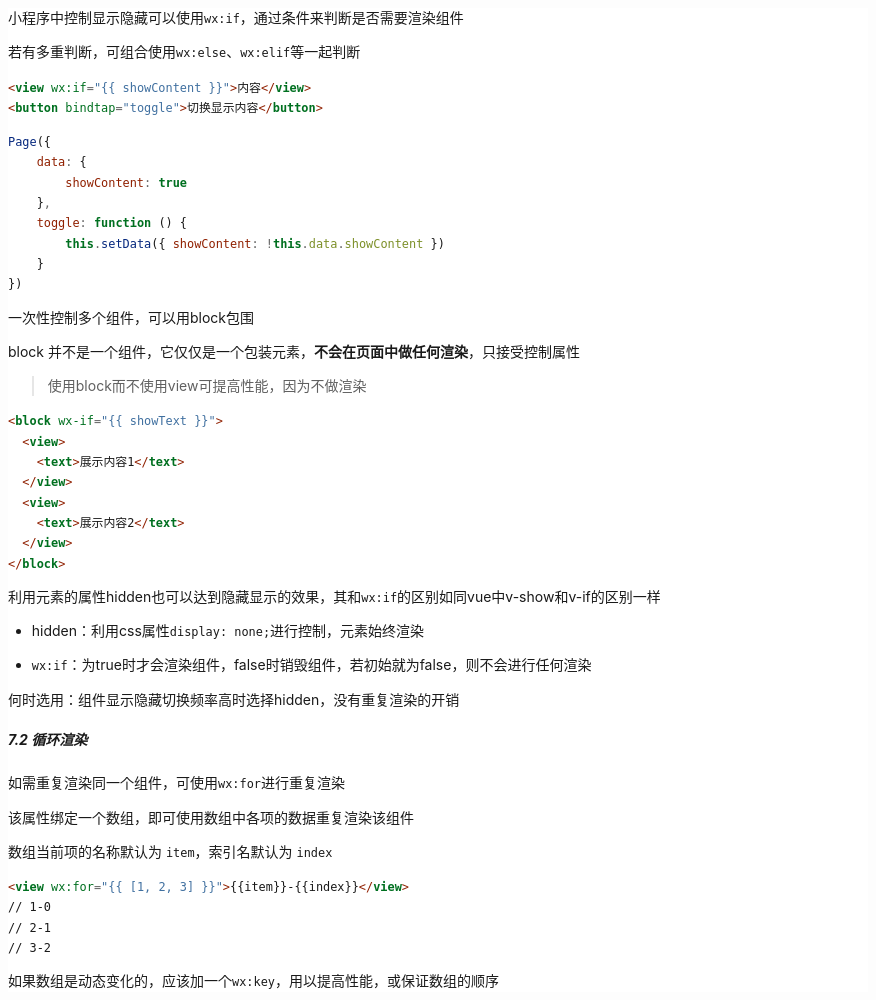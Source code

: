 小程序中控制显示隐藏可以使用`wx:if`，通过条件来判断是否需要渲染组件

若有多重判断，可组合使用`wx:else`、`wx:elif`等一起判断

```html
<view wx:if="{{ showContent }}">内容</view>
<button bindtap="toggle">切换显示内容</button>
```

```js
Page({
    data: {
        showContent: true
    },
    toggle: function () {
        this.setData({ showContent: !this.data.showContent })
    }
})
```

一次性控制多个组件，可以用block包围

block 并不是一个组件，它仅仅是一个包装元素，**不会在页面中做任何渲染**，只接受控制属性

> 使用block而不使用view可提高性能，因为不做渲染

```html
<block wx-if="{{ showText }}">
  <view>
    <text>展示内容1</text>
  </view>
  <view>
    <text>展示内容2</text>
  </view>
</block>
```
利用元素的属性hidden也可以达到隐藏显示的效果，其和`wx:if`的区别如同vue中v-show和v-if的区别一样

- hidden：利用css属性`display: none;`进行控制，元素始终渲染

- `wx:if`：为true时才会渲染组件，false时销毁组件，若初始就为false，则不会进行任何渲染

何时选用：组件显示隐藏切换频率高时选择hidden，没有重复渲染的开销

##### 7.2 循环渲染

如需重复渲染同一个组件，可使用`wx:for`进行重复渲染

该属性绑定一个数组，即可使用数组中各项的数据重复渲染该组件

数组当前项的名称默认为 `item`，索引名默认为 `index`

```html
<view wx:for="{{ [1, 2, 3] }}">{{item}}-{{index}}</view>
// 1-0
// 2-1
// 3-2
```

如果数组是动态变化的，应该加一个`wx:key`，用以提高性能，或保证数组的顺序
